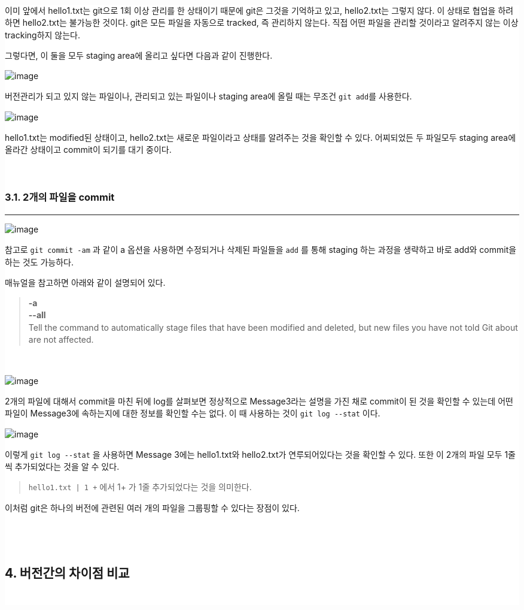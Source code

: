 이미 앞에서 hello1.txt는 git으로 1회 이상 관리를 한 상태이기 때문에 git은 그것을 기억하고 있고, hello2.txt는 그렇지 않다. 이 상태로 협업을 하려하면 hello2.txt는 불가능한 것이다. git은 모든 파일을 자동으로 tracked, 즉 관리하지 않는다. 직접 어떤 파일을 관리할 것이라고 알려주지 않는 이상 tracking하지 않는다.

그렇다면, 이 둘을 모두 staging area에 올리고 싶다면 다음과 같이 진행한다.

![image](https://user-images.githubusercontent.com/27791880/125559826-5631bc07-faab-44f8-927e-87cd2a9d1bb1.png)

버전관리가 되고 있지 않는 파일이나, 관리되고 있는 파일이나 staging area에 올릴 때는 무조건 `git add`를 사용한다.

![image](https://user-images.githubusercontent.com/27791880/125559876-d7d9c0c1-627b-43bb-b27a-9f5b4c0fb4fc.png)

hello1.txt는 modified된 상태이고, hello2.txt는 새로운 파일이라고 상태를 알려주는 것을 확인할 수 있다. 어찌되었든 두 파일모두 staging area에 올라간 상태이고 commit이 되기를 대기 중이다.

<br/>

### 3.1. 2개의 파일을 commit

---

![image](https://user-images.githubusercontent.com/27791880/125559983-ac63c4c1-40d0-49d1-ba56-3c784598cdb0.png)

참고로 `git commit -am` 과 같이 a 옵션을 사용하면 수정되거나 삭제된 파일들을 `add` 를 통해 staging 하는 과정을 생략하고 바로 add와 commit을 하는 것도 가능하다.

매뉴얼을 참고하면 아래와 같이 설명되어 있다.

> **-a** <br/>
**--all** <br/>
Tell the command to automatically stage files that have been modified and deleted, but new files you have not told Git about are not affected.

<br/>

![image](https://user-images.githubusercontent.com/27791880/125560157-76cb6a85-aa93-4a0b-8758-4b99c8b272da.png)

2개의 파일에 대해서 commit을 마친 뒤에 log를 살펴보면 정상적으로 Message3라는 설명을 가진 채로 commit이 된 것을 확인할 수 있는데 어떤 파일이 Message3에 속하는지에 대한 정보를 확인할 수는 없다. 이 때 사용하는 것이 `git log --stat` 이다.

![image](https://user-images.githubusercontent.com/27791880/125560227-65561632-e0c8-4db8-b10d-6f233a364d66.png)

이렇게 `git log --stat` 을 사용하면 Message 3에는 hello1.txt와 hello2.txt가 연루되어있다는 것을 확인할 수 있다. 또한 이 2개의 파일 모두 1줄 씩 추가되었다는 것을 알 수 있다.

> `hello1.txt | 1 +` 에서 1+ 가 1줄 추가되었다는 것을 의미한다.

이처럼 git은 하나의 버전에 관련된 여러 개의 파일을 그룹핑할 수 있다는 장점이 있다.

<br/>
<br/>

## 4. 버전간의 차이점 비교

<br/>
